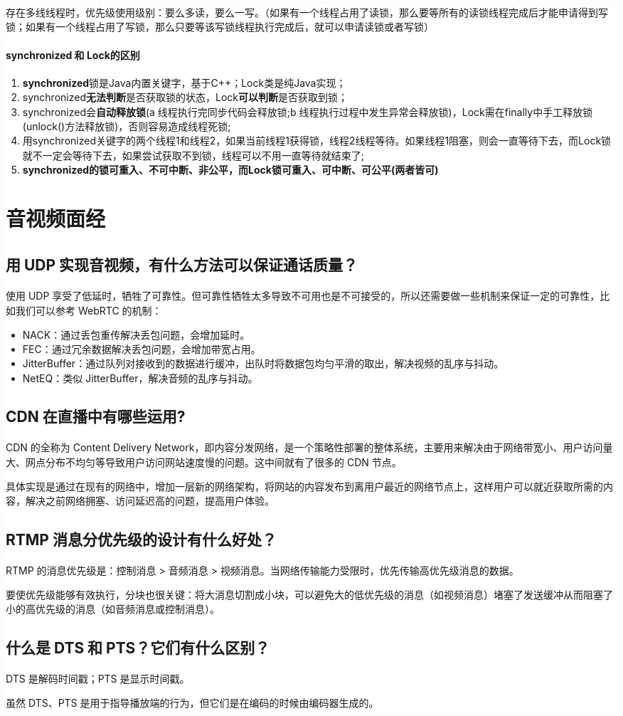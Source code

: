 存在多线线程时，优先级使用级别：要么多读，要么一写。（如果有一个线程占用了读锁，那么要等所有的读锁线程完成后才能申请得到写锁；如果有一个线程占用了写锁，那么只要等该写锁线程执行完成后，就可以申请读锁或者写锁）



#### synchronized 和 Lock的区别

1. **synchronized**锁是Java内置关键字，基于C++；Lock类是纯Java实现；
2. synchronized**无法判断**是否获取锁的状态，Lock**可以判断**是否获取到锁；
3. synchronized会**自动释放锁**(a 线程执行完同步代码会释放锁;b 线程执行过程中发生异常会释放锁)，Lock需在finally中手工释放锁(unlock()方法释放锁)，否则容易造成线程死锁;
4. 用synchronized关键字的两个线程1和线程2，如果当前线程1获得锁，线程2线程等待。如果线程1阻塞，则会一直等待下去，而Lock锁就不一定会等待下去，如果尝试获取不到锁，线程可以不用一直等待就结束了;
5. **synchronized的锁可重入、不可中断、非公平，而Lock锁可重入、可中断、可公平(两者皆可)**



# 音视频面经



## 用 UDP 实现音视频，有什么方法可以保证通话质量？

使用 UDP 享受了低延时，牺牲了可靠性。但可靠性牺牲太多导致不可用也是不可接受的，所以还需要做一些机制来保证一定的可靠性，比如我们可以参考 WebRTC 的机制：

- NACK：通过丢包重传解决丢包问题，会增加延时。
- FEC：通过冗余数据解决丢包问题，会增加带宽占用。
- JitterBuffer：通过队列对接收到的数据进行缓冲，出队时将数据包均匀平滑的取出，解决视频的乱序与抖动。
- NetEQ：类似 JitterBuffer，解决音频的乱序与抖动。





## CDN 在直播中有哪些运用?

CDN 的全称为 Content Delivery Network，即内容分发网络，是一个策略性部署的整体系统，主要用来解决由于网络带宽小、用户访问量大、网点分布不均匀等导致用户访问网站速度慢的问题。这中间就有了很多的 CDN 节点。

具体实现是通过在现有的网络中，增加一层新的网络架构，将网站的内容发布到离用户最近的网络节点上，这样用户可以就近获取所需的内容，解决之前网络拥塞、访问延迟高的问题，提高用户体验。



## RTMP 消息分优先级的设计有什么好处？

RTMP 的消息优先级是：控制消息 > 音频消息 > 视频消息。当网络传输能力受限时，优先传输高优先级消息的数据。

要使优先级能够有效执行，分块也很关键：将大消息切割成小块，可以避免大的低优先级的消息（如视频消息）堵塞了发送缓冲从而阻塞了小的高优先级的消息（如音频消息或控制消息）。





## 什么是 DTS 和 PTS？它们有什么区别？

DTS 是解码时间戳；PTS 是显示时间戳。

虽然 DTS、PTS 是用于指导播放端的行为，但它们是在编码的时候由编码器生成的。
